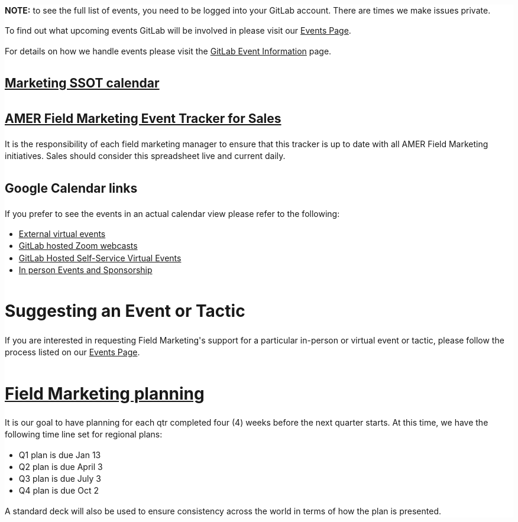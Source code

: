 **NOTE:** to see the full list of events, you need to be logged into your GitLab account. There are times we make issues private.

To find out what upcoming events GitLab will be involved in please visit our [Events Page](/events/).

For details on how we handle events please visit the [GitLab Event Information](/handbook/marketing/events/) page.

## [Marketing SSOT calendar](/handbook/marketing/#marketing-calendar) 

## [AMER Field Marketing Event Tracker for Sales](https://docs.google.com/spreadsheets/d/1-McecmJ7MVgdmVrjzBdrxrx6CfJ6U0dqnMILBNl67j0/edit#gid=0)

It is the responsibility of each field marketing manager to ensure that this tracker is up to date with all AMER Field Marketing initiatives. Sales should consider this spreadsheet live and current daily.

## Google Calendar links
If you prefer to see the events in an actual calendar view please refer to the following:
* [External virtual events](https://calendar.google.com/calendar/u/0?cid=Z2l0bGFiLmNvbV8xOGVqOHN0NmlxajZpYXB1NTNrajUzNHBsa0Bncm91cC5jYWxlbmRhci5nb29nbGUuY29t)
* [GitLab hosted Zoom webcasts](https://calendar.google.com/calendar/u/0?cid=Z2l0bGFiLmNvbV8xcXZlNmc4MWRwOTFyOWhldnRrZmQ5cjA5OEBncm91cC5jYWxlbmRhci5nb29nbGUuY29t)
* [GitLab Hosted Self-Service Virtual Events](https://calendar.google.com/calendar/u/0?cid=Z2l0bGFiLmNvbV9uMnNibXZmMjlqczBzM3BiM2ozaHRwa3FmZ0Bncm91cC5jYWxlbmRhci5nb29nbGUuY29t)
* [In person Events and Sponsorship](https://calendar.google.com/calendar/u/0?cid=Z2l0bGFiLmNvbV9laWN2b3VkcHBjdTQ3bG5xdTFwOTlvNjU2Z0Bncm91cC5jYWxlbmRhci5nb29nbGUuY29t)

# Suggesting an Event or Tactic

If you are interested in requesting Field Marketing's support for a particular in-person or virtual event or tactic, please follow the process listed on our [Events Page](/handbook/marketing/events/#suggesting-an-event).

# [Field Marketing planning](https://drive.google.com/drive/folders/1xtePKOl4RSINaPPr3InQNisYTQyOJ5JE)

It is our goal to have planning for each qtr completed four (4) weeks before the next quarter starts. At this time, we have the following time line set for regional plans:

- Q1 plan is due Jan 13
- Q2 plan is due April 3
- Q3 plan is due July 3
- Q4 plan is due Oct 2

A standard deck will also be used to ensure consistency across the world in terms of how the plan is presented.
